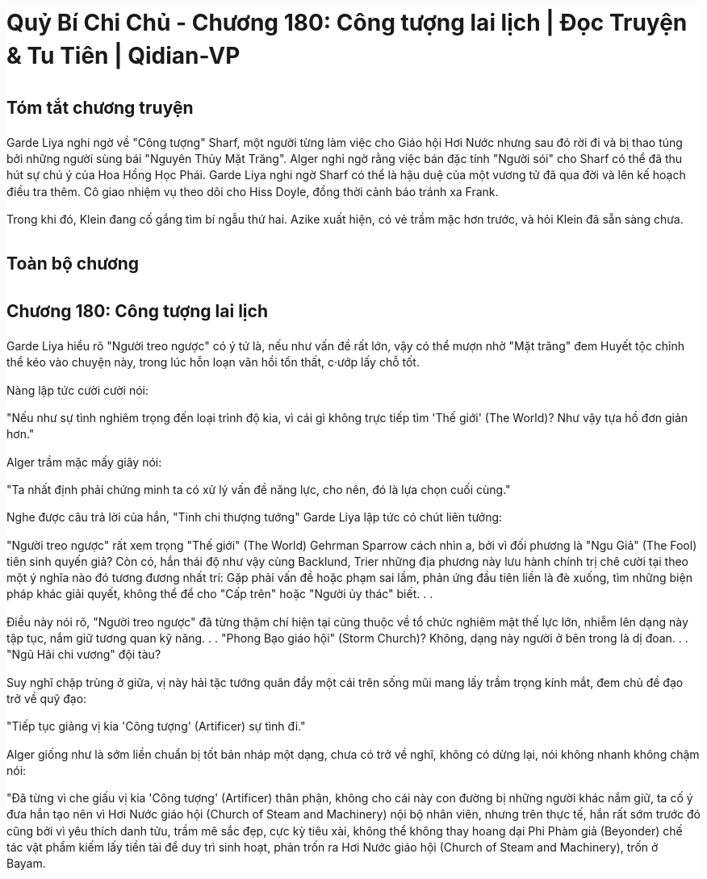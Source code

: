# Quỷ Bí Chi Chủ - Chương 180: Công tượng lai lịch | Đọc Truyện & Tu Tiên | Qidian-VP



## Tóm tắt chương truyện

Garde Liya nghi ngờ về "Công tượng" Sharf, một người từng làm việc cho Giáo hội Hơi Nước nhưng sau đó rời đi và bị thao túng bởi những người sùng bái "Nguyên Thủy Mặt Trăng". Alger nghi ngờ rằng việc bán đặc tính "Người sói" cho Sharf có thể đã thu hút sự chú ý của Hoa Hồng Học Phái. Garde Liya nghi ngờ Sharf có thể là hậu duệ của một vương tử đã qua đời và lên kế hoạch điều tra thêm. Cô giao nhiệm vụ theo dõi cho Hiss Doyle, đồng thời cảnh báo tránh xa Frank.

Trong khi đó, Klein đang cố gắng tìm bí ngẫu thứ hai. Azike xuất hiện, có vẻ trầm mặc hơn trước, và hỏi Klein đã sẵn sàng chưa.


## Toàn bộ chương

## Chương 180: Công tượng lai lịch

Garde Liya hiểu rõ "Người treo ngược" có ý tứ là, nếu như vấn đề rất lớn, vậy có thể mượn nhờ "Mặt trăng" đem Huyết tộc chỉnh thể kéo vào chuyện này, trong lúc hỗn loạn vãn hồi tổn thất, c·ướp lấy chỗ tốt.

Nàng lập tức cười cười nói:

"Nếu như sự tình nghiêm trọng đến loại trình độ kia, vì cái gì không trực tiếp tìm 'Thế giới' (The World)? Như vậy tựa hồ đơn giản hơn."

Alger trầm mặc mấy giây nói:

"Ta nhất định phải chứng minh ta có xử lý vấn đề năng lực, cho nên, đó là lựa chọn cuối cùng."

Nghe được câu trả lời của hắn, "Tinh chi thượng tướng" Garde Liya lập tức có chút liên tưởng:

"Người treo ngược" rất xem trọng "Thế giới" (The World) Gehrman Sparrow cách nhìn a, bởi vì đối phương là "Ngu Giả" (The Fool) tiên sinh quyến giả? Còn có, hắn thái độ như vậy cùng Backlund, Trier những địa phương này lưu hành chính trị chê cười tại theo một ý nghĩa nào đó tương đương nhất trí: Gặp phải vấn đề hoặc phạm sai lầm, phản ứng đầu tiên liền là đè xuống, tìm những biện pháp khác giải quyết, không thể để cho "Cấp trên" hoặc "Người ủy thác" biết. . .

Điều này nói rõ, "Người treo ngược" đã từng thậm chí hiện tại cũng thuộc về tổ chức nghiêm mật thế lực lớn, nhiễm lên dạng này tập tục, nắm giữ tương quan kỹ năng. . . "Phong Bạo giáo hội" (Storm Church)? Không, dạng này người ở bên trong là dị đoan. . . "Ngũ Hải chi vương" đội tàu?

Suy nghĩ chập trùng ở giữa, vị này hải tặc tướng quân đẩy một cái trên sống mũi mang lấy trầm trọng kính mắt, đem chủ đề đạo trở về quỹ đạo:

"Tiếp tục giảng vị kia 'Công tượng' (Artificer) sự tình đi."

Alger giống như là sớm liền chuẩn bị tốt bản nháp một dạng, chưa có trở về nghĩ, không có dừng lại, nói không nhanh không chậm nói:

"Đã từng vì che giấu vị kia 'Công tượng' (Artificer) thân phận, không cho cái này con đường bị những người khác nắm giữ, ta cố ý đưa hắn tạo nên vì Hơi Nước giáo hội (Church of Steam and Machinery) nội bộ nhân viên, nhưng trên thực tế, hắn rất sớm trước đó cũng bởi vì yêu thích danh tửu, trầm mê sắc đẹp, cực kỳ tiêu xài, không thể không thay hoang dại Phi Phàm giả (Beyonder) chế tác vật phẩm kiếm lấy tiền tài để duy trì sinh hoạt, phản trốn ra Hơi Nước giáo hội (Church of Steam and Machinery), trốn ở Bayam.
